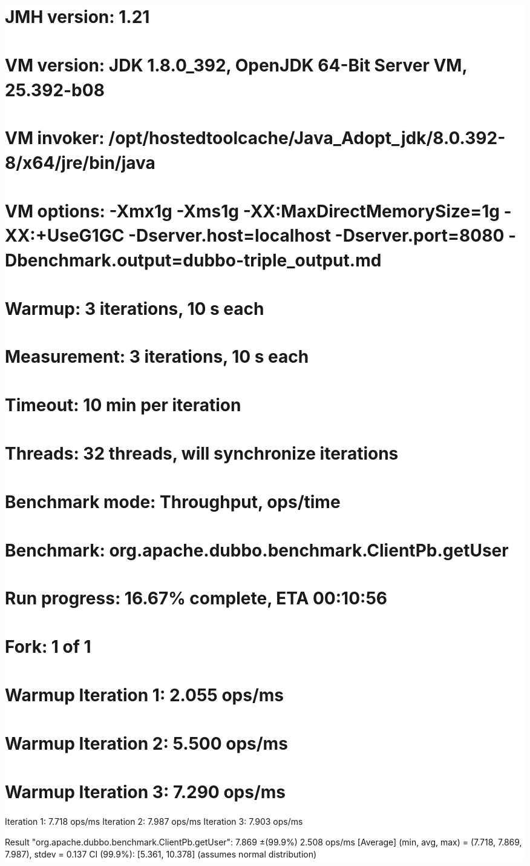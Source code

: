 
# JMH version: 1.21
# VM version: JDK 1.8.0_392, OpenJDK 64-Bit Server VM, 25.392-b08
# VM invoker: /opt/hostedtoolcache/Java_Adopt_jdk/8.0.392-8/x64/jre/bin/java
# VM options: -Xmx1g -Xms1g -XX:MaxDirectMemorySize=1g -XX:+UseG1GC -Dserver.host=localhost -Dserver.port=8080 -Dbenchmark.output=dubbo-triple_output.md
# Warmup: 3 iterations, 10 s each
# Measurement: 3 iterations, 10 s each
# Timeout: 10 min per iteration
# Threads: 32 threads, will synchronize iterations
# Benchmark mode: Throughput, ops/time
# Benchmark: org.apache.dubbo.benchmark.ClientPb.getUser

# Run progress: 16.67% complete, ETA 00:10:56
# Fork: 1 of 1
# Warmup Iteration   1: 2.055 ops/ms
# Warmup Iteration   2: 5.500 ops/ms
# Warmup Iteration   3: 7.290 ops/ms
Iteration   1: 7.718 ops/ms
Iteration   2: 7.987 ops/ms
Iteration   3: 7.903 ops/ms


Result "org.apache.dubbo.benchmark.ClientPb.getUser":
  7.869 ±(99.9%) 2.508 ops/ms [Average]
  (min, avg, max) = (7.718, 7.869, 7.987), stdev = 0.137
  CI (99.9%): [5.361, 10.378] (assumes normal distribution)
